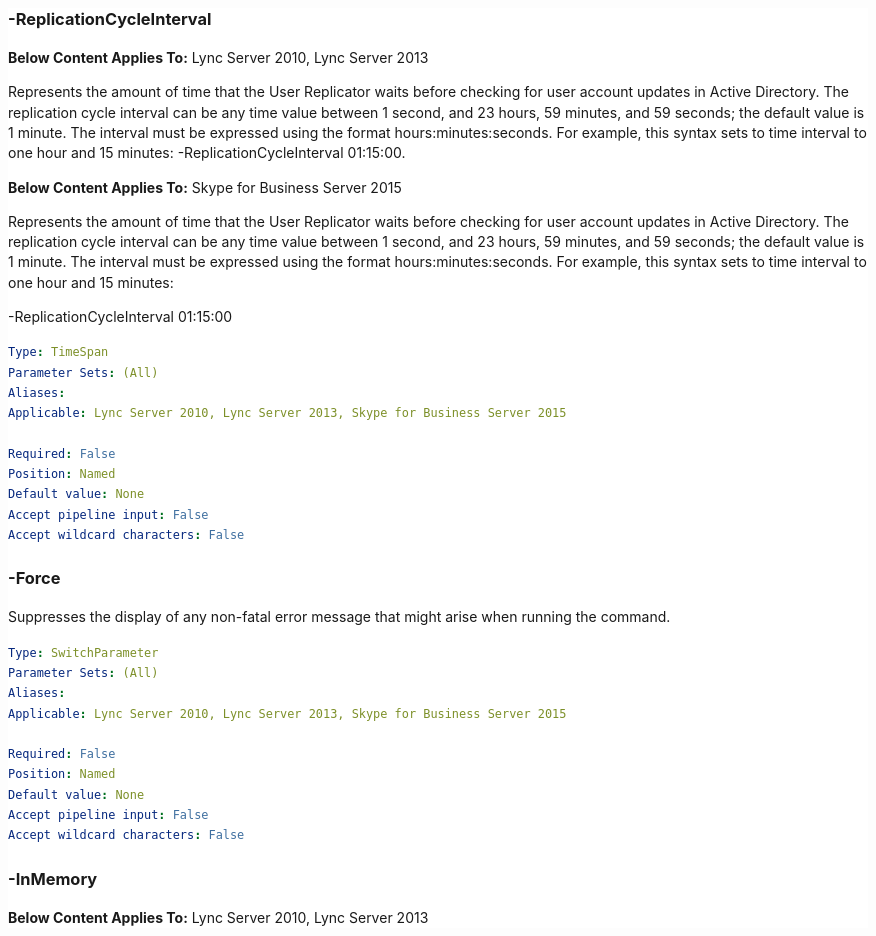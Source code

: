 ### -ReplicationCycleInterval
**Below Content Applies To:** Lync Server 2010, Lync Server 2013

Represents the amount of time that the User Replicator waits before checking for user account updates in Active Directory.
The replication cycle interval can be any time value between 1 second, and 23 hours, 59 minutes, and 59 seconds; the default value is 1 minute.
The interval must be expressed using the format hours:minutes:seconds.
For example, this syntax sets to time interval to one hour and 15 minutes: -ReplicationCycleInterval 01:15:00.



**Below Content Applies To:** Skype for Business Server 2015

Represents the amount of time that the User Replicator waits before checking for user account updates in Active Directory.
The replication cycle interval can be any time value between 1 second, and 23 hours, 59 minutes, and 59 seconds; the default value is 1 minute.
The interval must be expressed using the format hours:minutes:seconds.
For example, this syntax sets to time interval to one hour and 15 minutes:

-ReplicationCycleInterval 01:15:00



```yaml
Type: TimeSpan
Parameter Sets: (All)
Aliases: 
Applicable: Lync Server 2010, Lync Server 2013, Skype for Business Server 2015

Required: False
Position: Named
Default value: None
Accept pipeline input: False
Accept wildcard characters: False
```

### -Force
Suppresses the display of any non-fatal error message that might arise when running the command.

```yaml
Type: SwitchParameter
Parameter Sets: (All)
Aliases: 
Applicable: Lync Server 2010, Lync Server 2013, Skype for Business Server 2015

Required: False
Position: Named
Default value: None
Accept pipeline input: False
Accept wildcard characters: False
```

### -InMemory
**Below Content Applies To:** Lync Server 2010, Lync Server 2013
